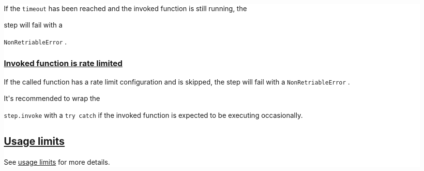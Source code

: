 If the `timeout` has been reached and the invoked function is still running, the

step will fail with a

`NonRetriableError` .

### [Invoked function is rate limited](\docs\reference\functions\step-invoke#invoked-function-is-rate-limited)

If the called function has a rate limit configuration and is skipped, the step will fail with a `NonRetriableError` .

It's recommended to wrap the

`step.invoke` with a `try catch` if the invoked function is expected to be executing occasionally.

## [Usage limits](\docs\reference\functions\step-invoke#usage-limits)

See [usage limits](\docs\usage-limits\inngest#functions) for more details.